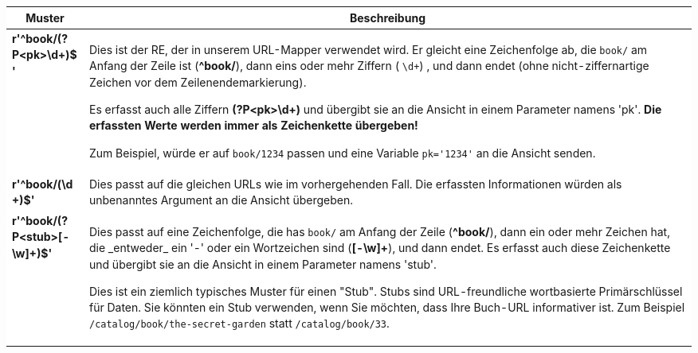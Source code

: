 <table class="standard-table">
  <thead>
    <tr>
      <th scope="col">Muster</th>
      <th scope="col">Beschreibung</th>
    </tr>
  </thead>
  <tbody>
    <tr>
      <td><strong>r'^book/(?P&#x3C;pk>\d+)$'</strong></td>
      <td>
        <p>
          Dies ist der RE, der in unserem URL-Mapper verwendet wird. Er gleicht eine Zeichenfolge ab, die
          <code>book/</code> am Anfang der Zeile ist (<strong>^book/</strong>),
          dann eins oder mehr Ziffern ( <code>\d+</code>) ,
          und dann endet (ohne nicht-ziffernartige Zeichen vor dem Zeilenendemarkierung).
        </p>
        <p>
          Es erfasst auch alle Ziffern <strong>(?P&#x3C;pk>\d+)</strong> und
          übergibt sie an die Ansicht in einem Parameter namens 'pk'.
          <strong>Die erfassten Werte werden immer als Zeichenkette übergeben!</strong>
        </p>
        <p>
          Zum Beispiel, würde er auf <code>book/1234</code> passen und eine
          Variable <code>pk='1234'</code> an die Ansicht senden.
        </p>
      </td>
    </tr>
    <tr>
      <td><strong>r'^book/(\d+)$'</strong></td>
      <td>
        Dies passt auf die gleichen URLs wie im vorhergehenden Fall. Die erfassten
        Informationen würden als unbenanntes Argument an die Ansicht übergeben.
      </td>
    </tr>
    <tr>
      <td><strong>r'^book/(?P&#x3C;stub>[-\w]+)$'</strong></td>
      <td>
        <p>
          Dies passt auf eine Zeichenfolge, die has <code>book/</code> am Anfang der
          Zeile (<strong>^book/</strong>), dann ein oder mehr Zeichen hat, die
          _entweder_ ein '-' oder ein Wortzeichen sind
          (<strong>[-\w]+</strong>), und dann endet. Es erfasst auch diese Zeichenkette
          und übergibt sie an die Ansicht in einem Parameter namens 'stub'.
        </p>
        <p>
          Dies ist ein ziemlich typisches Muster für einen "Stub". Stubs sind URL-freundliche
          wortbasierte Primärschlüssel für Daten. Sie könnten ein Stub verwenden,
          wenn Sie möchten, dass Ihre Buch-URL informativer ist. Zum Beispiel
          <code>/catalog/book/the-secret-garden</code> statt
          <code>/catalog/book/33</code>.
        </p>
      </td>
    </tr>
  </tbody>
</table>
